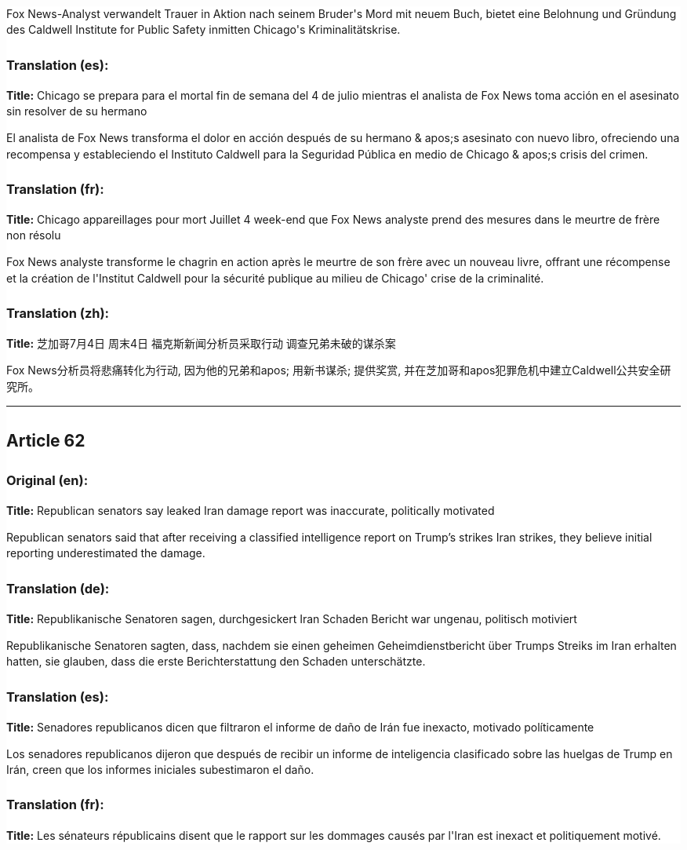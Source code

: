 Fox News-Analyst verwandelt Trauer in Aktion nach seinem Bruder&apos;s Mord mit neuem Buch, bietet eine Belohnung und Gründung des Caldwell Institute for Public Safety inmitten Chicago&apos;s Kriminalitätskrise.

### Translation (es):
**Title:** Chicago se prepara para el mortal fin de semana del 4 de julio mientras el analista de Fox News toma acción en el asesinato sin resolver de su hermano

El analista de Fox News transforma el dolor en acción después de su hermano & apos;s asesinato con nuevo libro, ofreciendo una recompensa y estableciendo el Instituto Caldwell para la Seguridad Pública en medio de Chicago & apos;s crisis del crimen.

### Translation (fr):
**Title:** Chicago appareillages pour mort Juillet 4 week-end que Fox News analyste prend des mesures dans le meurtre de frère non résolu

Fox News analyste transforme le chagrin en action après le meurtre de son frère avec un nouveau livre, offrant une récompense et la création de l'Institut Caldwell pour la sécurité publique au milieu de Chicago&apos; crise de la criminalité.

### Translation (zh):
**Title:** 芝加哥7月4日 周末4日 福克斯新闻分析员采取行动 调查兄弟未破的谋杀案

Fox News分析员将悲痛转化为行动, 因为他的兄弟和apos; 用新书谋杀; 提供奖赏, 并在芝加哥和apos犯罪危机中建立Caldwell公共安全研究所。

---

## Article 62
### Original (en):
**Title:** Republican senators say leaked Iran damage report was inaccurate, politically motivated

Republican senators said that after receiving a classified intelligence report on Trump’s strikes Iran strikes, they believe initial reporting underestimated the damage.

### Translation (de):
**Title:** Republikanische Senatoren sagen, durchgesickert Iran Schaden Bericht war ungenau, politisch motiviert

Republikanische Senatoren sagten, dass, nachdem sie einen geheimen Geheimdienstbericht über Trumps Streiks im Iran erhalten hatten, sie glauben, dass die erste Berichterstattung den Schaden unterschätzte.

### Translation (es):
**Title:** Senadores republicanos dicen que filtraron el informe de daño de Irán fue inexacto, motivado políticamente

Los senadores republicanos dijeron que después de recibir un informe de inteligencia clasificado sobre las huelgas de Trump en Irán, creen que los informes iniciales subestimaron el daño.

### Translation (fr):
**Title:** Les sénateurs républicains disent que le rapport sur les dommages causés par l'Iran est inexact et politiquement motivé.
